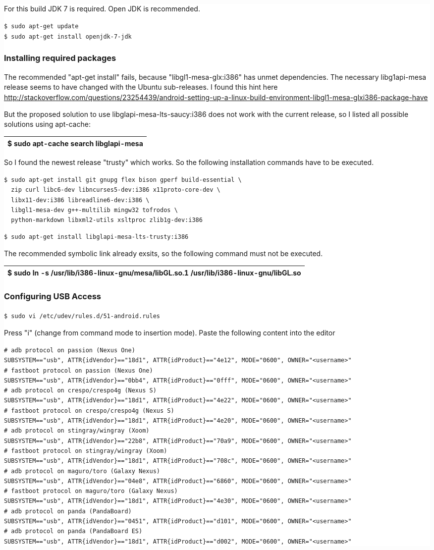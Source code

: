For this build JDK 7 is required. Open JDK is recommended.

```
$ sudo apt-get update
$ sudo apt-get install openjdk-7-jdk
```

### Installing required packages ###

The recommended "apt-get install" fails, because "libgl1-mesa-glx:i386" has unmet dependencies. The necessary libg1api-mesa release seems to have changed with the Ubuntu sub-releases. I found this hint here http://stackoverflow.com/questions/23254439/android-setting-up-a-linux-build-environment-libgl1-mesa-glxi386-package-have

But the proposed solution to use libglapi-mesa-lts-saucy:i386 does not work with the current release, so I listed all possible solutions using apt-cache:

| $ sudo apt-cache search libglapi-mesa |
|:--------------------------------------|

So I found the newest release "trusty" which works.
So the following installation commands have to be executed.

```
$ sudo apt-get install git gnupg flex bison gperf build-essential \
  zip curl libc6-dev libncurses5-dev:i386 x11proto-core-dev \
  libx11-dev:i386 libreadline6-dev:i386 \
  libgl1-mesa-dev g++-multilib mingw32 tofrodos \
  python-markdown libxml2-utils xsltproc zlib1g-dev:i386
```

```
$ sudo apt-get install libglapi-mesa-lts-trusty:i386
```

The recommended symbolic link already exsits, so the following command must not be executed.

| $ sudo ln -s /usr/lib/i386-linux-gnu/mesa/libGL.so.1 /usr/lib/i386-linux-gnu/libGL.so |
|:--------------------------------------------------------------------------------------|

### Configuring USB Access ###

```
$ sudo vi /etc/udev/rules.d/51-android.rules
```

Press "i" (change from command mode to insertion mode).
Paste the following content into the editor

```
# adb protocol on passion (Nexus One)
SUBSYSTEM=="usb", ATTR{idVendor}=="18d1", ATTR{idProduct}=="4e12", MODE="0600", OWNER="<username>"
# fastboot protocol on passion (Nexus One)
SUBSYSTEM=="usb", ATTR{idVendor}=="0bb4", ATTR{idProduct}=="0fff", MODE="0600", OWNER="<username>"
# adb protocol on crespo/crespo4g (Nexus S)
SUBSYSTEM=="usb", ATTR{idVendor}=="18d1", ATTR{idProduct}=="4e22", MODE="0600", OWNER="<username>"
# fastboot protocol on crespo/crespo4g (Nexus S)
SUBSYSTEM=="usb", ATTR{idVendor}=="18d1", ATTR{idProduct}=="4e20", MODE="0600", OWNER="<username>"
# adb protocol on stingray/wingray (Xoom)
SUBSYSTEM=="usb", ATTR{idVendor}=="22b8", ATTR{idProduct}=="70a9", MODE="0600", OWNER="<username>"
# fastboot protocol on stingray/wingray (Xoom)
SUBSYSTEM=="usb", ATTR{idVendor}=="18d1", ATTR{idProduct}=="708c", MODE="0600", OWNER="<username>"
# adb protocol on maguro/toro (Galaxy Nexus)
SUBSYSTEM=="usb", ATTR{idVendor}=="04e8", ATTR{idProduct}=="6860", MODE="0600", OWNER="<username>"
# fastboot protocol on maguro/toro (Galaxy Nexus)
SUBSYSTEM=="usb", ATTR{idVendor}=="18d1", ATTR{idProduct}=="4e30", MODE="0600", OWNER="<username>"
# adb protocol on panda (PandaBoard)
SUBSYSTEM=="usb", ATTR{idVendor}=="0451", ATTR{idProduct}=="d101", MODE="0600", OWNER="<username>"
# adb protocol on panda (PandaBoard ES)
SUBSYSTEM=="usb", ATTR{idVendor}=="18d1", ATTR{idProduct}=="d002", MODE="0600", OWNER="<username>"
```